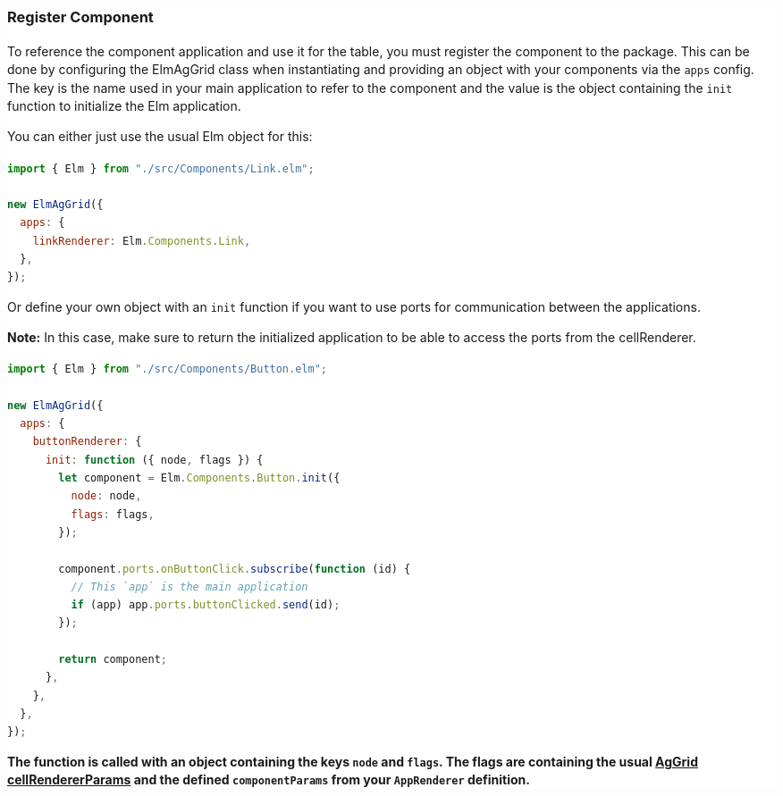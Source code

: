### Register Component

To reference the component application and use it for the table, you must register the component to the package. This can be done by configuring the ElmAgGrid class when instantiating and providing an object with your components via the `apps` config. The key is the name used in your main application to refer to the component and the value is the object containing the `init` function to initialize the Elm application.

You can either just use the usual Elm object for this:

```javascript
import { Elm } from "./src/Components/Link.elm";

new ElmAgGrid({
  apps: {
    linkRenderer: Elm.Components.Link,
  },
});
```

Or define your own object with an `init` function if you want to use ports for communication between the applications.

**Note:** In this case, make sure to return the initialized application to be able to access the ports from the cellRenderer.

```javascript
import { Elm } from "./src/Components/Button.elm";

new ElmAgGrid({
  apps: {
    buttonRenderer: {
      init: function ({ node, flags }) {
        let component = Elm.Components.Button.init({
          node: node,
          flags: flags,
        });

        component.ports.onButtonClick.subscribe(function (id) {
          // This `app` is the main application
          if (app) app.ports.buttonClicked.send(id);
        });

        return component;
      },
    },
  },
});
```

**The function is called with an object containing the keys `node` and `flags`. The flags are containing the usual [AgGrid cellRendererParams](https://www.ag-grid.com/javascript-data-grid/component-cell-renderer/#reference-ICellRendererParams) and the defined `componentParams` from your `AppRenderer` definition.**
